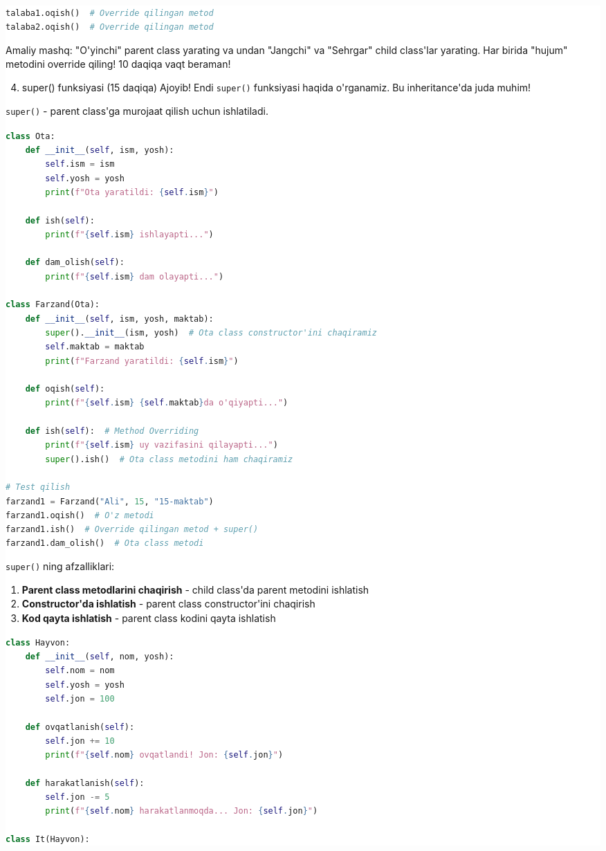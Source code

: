 ```python
talaba1.oqish()  # Override qilingan metod
talaba2.oqish()  # Override qilingan metod
```

Amaliy mashq: "O'yinchi" parent class yarating va undan "Jangchi" va "Sehrgar" child class'lar yarating. Har birida "hujum" metodini override qiling! 10 daqiqa vaqt beraman!


4. super() funksiyasi (15 daqiqa)
Ajoyib! Endi `super()` funksiyasi haqida o'rganamiz. Bu inheritance'da juda muhim!

`super()` - parent class'ga murojaat qilish uchun ishlatiladi.

```python
class Ota:
    def __init__(self, ism, yosh):
        self.ism = ism
        self.yosh = yosh
        print(f"Ota yaratildi: {self.ism}")
    
    def ish(self):
        print(f"{self.ism} ishlayapti...")
    
    def dam_olish(self):
        print(f"{self.ism} dam olayapti...")

class Farzand(Ota):
    def __init__(self, ism, yosh, maktab):
        super().__init__(ism, yosh)  # Ota class constructor'ini chaqiramiz
        self.maktab = maktab
        print(f"Farzand yaratildi: {self.ism}")
    
    def oqish(self):
        print(f"{self.ism} {self.maktab}da o'qiyapti...")
    
    def ish(self):  # Method Overriding
        print(f"{self.ism} uy vazifasini qilayapti...")
        super().ish()  # Ota class metodini ham chaqiramiz

# Test qilish
farzand1 = Farzand("Ali", 15, "15-maktab")
farzand1.oqish()  # O'z metodi
farzand1.ish()  # Override qilingan metod + super()
farzand1.dam_olish()  # Ota class metodi
```

`super()` ning afzalliklari:
1. **Parent class metodlarini chaqirish** - child class'da parent metodini ishlatish
2. **Constructor'da ishlatish** - parent class constructor'ini chaqirish
3. **Kod qayta ishlatish** - parent class kodini qayta ishlatish

```python
class Hayvon:
    def __init__(self, nom, yosh):
        self.nom = nom
        self.yosh = yosh
        self.jon = 100
    
    def ovqatlanish(self):
        self.jon += 10
        print(f"{self.nom} ovqatlandi! Jon: {self.jon}")
    
    def harakatlanish(self):
        self.jon -= 5
        print(f"{self.nom} harakatlanmoqda... Jon: {self.jon}")

class It(Hayvon):
```